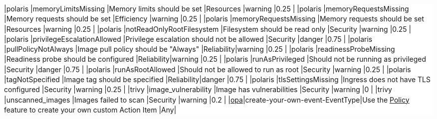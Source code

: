 |polaris    |memoryLimitsMissing                              |Memory limits should be set                                                                  |Resources  |warning             |0.25          |
|polaris    |memoryRequestsMissing                            |Memory requests should be set                                                                |Efficiency |warning             |0.25          |
|polaris    |memoryRequestsMissing                            |Memory requests should be set                                                                |Resources  |warning             |0.25          |
|polaris    |notReadOnlyRootFilesystem                        |Filesystem should be read only                                                               |Security   |warning             |0.25          |
|polaris    |privilegeEscalationAllowed                       |Privilege escalation should not be allowed                                                   |Security   |danger              |0.75          |
|polaris    |pullPolicyNotAlways                              |Image pull policy should be "Always"                                                         |Reliability|warning             |0.25          |
|polaris    |readinessProbeMissing                            |Readiness probe should be configured                                                         |Reliability|warning             |0.25          |
|polaris    |runAsPrivileged                                  |Should not be running as privileged                                                          |Security   |danger              |0.75          |
|polaris    |runAsRootAllowed                                 |Should not be allowed to run as root                                                         |Security   |warning             |0.25          |
|polaris    |tagNotSpecified                                  |Image tag should be specified                                                                |Reliability|danger              |0.75          |
|polaris    |tlsSettingsMissing                               |Ingress does not have TLS configured                                                         |Security   |warning             |0.25          |
|trivy      |image_vulnerability                              |Image has vulnerabilities                                                                    |Security   |warning             |0             |
|trivy      |unscanned_images                                 |Images failed to scan                                                                        |Security   |warning             |0.2           |
|[opa](https://insights.docs.fairwinds.com/reports/opa/)|create-your-own-event-EventType|Use the [Policy](https://insights.docs.fairwinds.com/features/policy/) feature to create your own custom Action Item |Any|
